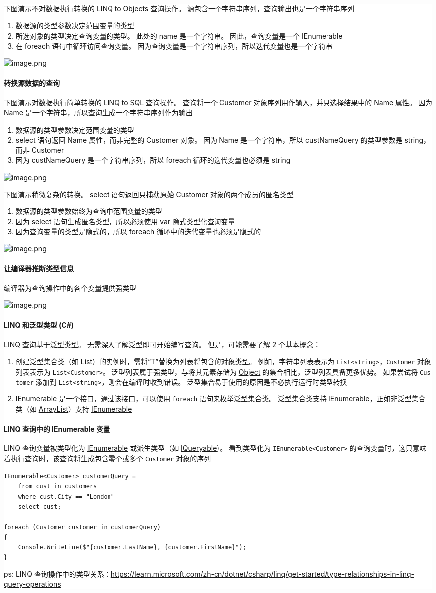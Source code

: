 下图演示不对数据执行转换的 LINQ to Objects 查询操作。 源包含一个字符串序列，查询输出也是一个字符串序列
1. 数据源的类型参数决定范围变量的类型
2. 所选对象的类型决定查询变量的类型。 此处的 name 是一个字符串。 因此，查询变量是一个 IEnumerable<string>
3. 在 foreach 语句中循环访问查询变量。 因为查询变量是一个字符串序列，所以迭代变量也是一个字符串

![image.png](https://upload-images.jianshu.io/upload_images/29476859-8ae9c5a1c2ddea0e.png?imageMogr2/auto-orient/strip%7CimageView2/2/w/1240)

#### 转换源数据的查询

下图演示对数据执行简单转换的 LINQ to SQL 查询操作。 查询将一个 Customer 对象序列用作输入，并只选择结果中的 Name 属性。 因为 Name 是一个字符串，所以查询生成一个字符串序列作为输出
1. 数据源的类型参数决定范围变量的类型
2. select 语句返回 Name 属性，而非完整的 Customer 对象。 因为 Name 是一个字符串，所以 custNameQuery 的类型参数是 string，而非 Customer
3. 因为 custNameQuery 是一个字符串序列，所以 foreach 循环的迭代变量也必须是 string

![image.png](https://upload-images.jianshu.io/upload_images/29476859-d06a5300a1cf7a91.png?imageMogr2/auto-orient/strip%7CimageView2/2/w/1240)

下图演示稍微复杂的转换。 select 语句返回只捕获原始 Customer 对象的两个成员的匿名类型
1. 数据源的类型参数始终为查询中范围变量的类型
2. 因为 select 语句生成匿名类型，所以必须使用 var 隐式类型化查询变量
3. 因为查询变量的类型是隐式的，所以 foreach 循环中的迭代变量也必须是隐式的

![image.png](https://upload-images.jianshu.io/upload_images/29476859-f0b7c4a4927e9766.png?imageMogr2/auto-orient/strip%7CimageView2/2/w/1240)

#### 让编译器推断类型信息

编译器为查询操作中的各个变量提供强类型

![image.png](https://upload-images.jianshu.io/upload_images/29476859-83c87a2c4b47b793.png?imageMogr2/auto-orient/strip%7CimageView2/2/w/1240)

#### LINQ 和泛型类型 (C#)

LINQ 查询基于泛型类型。 无需深入了解泛型即可开始编写查询。 但是，可能需要了解 2 个基本概念：

1.  创建泛型集合类（如 [List<T>](https://learn.microsoft.com/zh-cn/dotnet/api/system.collections.generic.list-1)）的实例时，需将“T”替换为列表将包含的对象类型。 例如，字符串列表表示为 `List<string>`，`Customer` 对象列表表示为 `List<Customer>`。 泛型列表属于强类型，与将其元素存储为 [Object](https://learn.microsoft.com/zh-cn/dotnet/api/system.object) 的集合相比，泛型列表具备更多优势。 如果尝试将 `Customer` 添加到 `List<string>`，则会在编译时收到错误。 泛型集合易于使用的原因是不必执行运行时类型转换

2.  [IEnumerable<T>](https://learn.microsoft.com/zh-cn/dotnet/api/system.collections.generic.ienumerable-1) 是一个接口，通过该接口，可以使用 `foreach` 语句来枚举泛型集合类。 泛型集合类支持 [IEnumerable<T>](https://learn.microsoft.com/zh-cn/dotnet/api/system.collections.generic.ienumerable-1)，正如非泛型集合类（如 [ArrayList](https://learn.microsoft.com/zh-cn/dotnet/api/system.collections.arraylist)）支持 [IEnumerable](https://learn.microsoft.com/zh-cn/dotnet/api/system.collections.ienumerable)

#### LINQ 查询中的 IEnumerable<T> 变量

LINQ 查询变量被类型化为 [IEnumerable<T>](https://learn.microsoft.com/zh-cn/dotnet/api/system.collections.generic.ienumerable-1) 或派生类型（如 [IQueryable<T>](https://learn.microsoft.com/zh-cn/dotnet/api/system.linq.iqueryable-1)）。 看到类型化为 `IEnumerable<Customer>` 的查询变量时，这只意味着执行查询时，该查询将生成包含零个或多个 `Customer` 对象的序列

```
IEnumerable<Customer> customerQuery =
    from cust in customers
    where cust.City == "London"
    select cust;

foreach (Customer customer in customerQuery)
{
    Console.WriteLine($"{customer.LastName}, {customer.FirstName}");
}
```

ps: LINQ 查询操作中的类型关系：https://learn.microsoft.com/zh-cn/dotnet/csharp/linq/get-started/type-relationships-in-linq-query-operations

